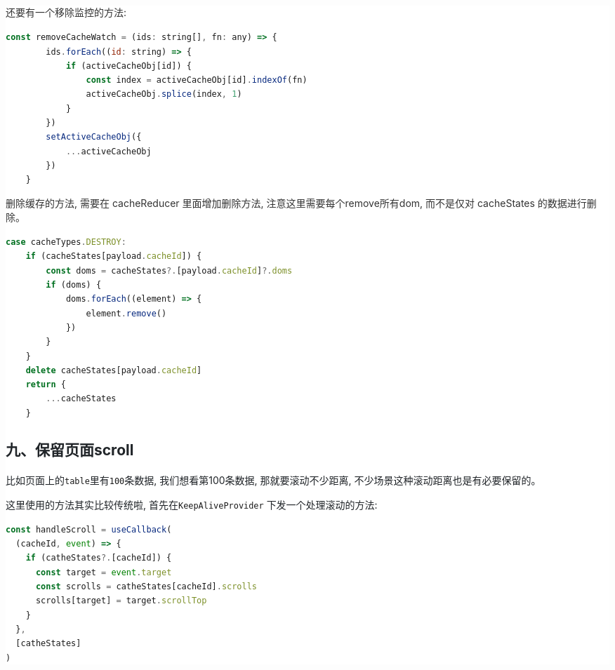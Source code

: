 <font style="color:rgb(51, 51, 51);">还要有一个移除监控的方法:</font>

```javascript
const removeCacheWatch = (ids: string[], fn: any) => {
        ids.forEach((id: string) => {
            if (activeCacheObj[id]) {
                const index = activeCacheObj[id].indexOf(fn)
                activeCacheObj.splice(index, 1)
            }
        })
        setActiveCacheObj({
            ...activeCacheObj
        })
    }
```

<font style="color:rgb(51, 51, 51);">删除缓存的方法, 需要在 cacheReducer 里面增加删除方法, 注意这里需要每个remove所有dom, 而不是仅对 cacheStates 的数据进行删除。</font>



```javascript
case cacheTypes.DESTROY:
    if (cacheStates[payload.cacheId]) {
        const doms = cacheStates?.[payload.cacheId]?.doms
        if (doms) {
            doms.forEach((element) => {
                element.remove()
            })
        }
    }
    delete cacheStates[payload.cacheId]
    return {
        ...cacheStates
    }
```

## <font style="color:rgb(33, 37, 41);">九、保留页面scroll</font>
<font style="color:rgb(33, 37, 41);">比如页面上的</font>`table`<font style="color:rgb(33, 37, 41);">里有</font>`100`<font style="color:rgb(33, 37, 41);">条数据, 我们想看第100条数据, 那就要滚动不少距离, 不少场景这种滚动距离也是有必要保留的。</font>

<font style="color:rgb(33, 37, 41);">这里使用的方法其实比较传统啦, 首先在</font>`KeepAliveProvider`<font style="color:rgb(33, 37, 41);"> </font><font style="color:rgb(33, 37, 41);">下发一个处理滚动的方法:</font>

```javascript
const handleScroll = useCallback(
  (cacheId, event) => {
    if (catheStates?.[cacheId]) {
      const target = event.target
      const scrolls = catheStates[cacheId].scrolls
      scrolls[target] = target.scrollTop
    }
  },
  [catheStates]
)
```
